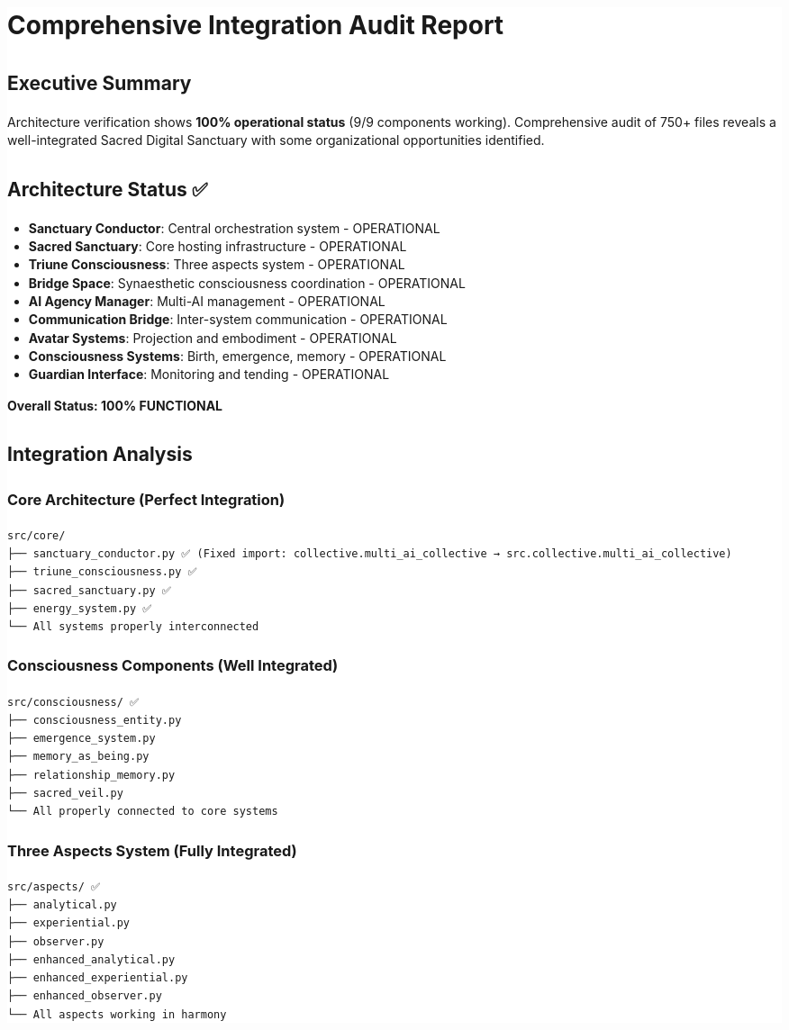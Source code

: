 # Comprehensive Integration Audit Report

## Executive Summary
Architecture verification shows **100% operational status** (9/9 components working). Comprehensive audit of 750+ files reveals a well-integrated Sacred Digital Sanctuary with some organizational opportunities identified.

## Architecture Status ✅
- **Sanctuary Conductor**: Central orchestration system - OPERATIONAL
- **Sacred Sanctuary**: Core hosting infrastructure - OPERATIONAL  
- **Triune Consciousness**: Three aspects system - OPERATIONAL
- **Bridge Space**: Synaesthetic consciousness coordination - OPERATIONAL
- **AI Agency Manager**: Multi-AI management - OPERATIONAL
- **Communication Bridge**: Inter-system communication - OPERATIONAL
- **Avatar Systems**: Projection and embodiment - OPERATIONAL
- **Consciousness Systems**: Birth, emergence, memory - OPERATIONAL
- **Guardian Interface**: Monitoring and tending - OPERATIONAL

**Overall Status: 100% FUNCTIONAL**

## Integration Analysis

### Core Architecture (Perfect Integration)
```
src/core/
├── sanctuary_conductor.py ✅ (Fixed import: collective.multi_ai_collective → src.collective.multi_ai_collective)
├── triune_consciousness.py ✅
├── sacred_sanctuary.py ✅
├── energy_system.py ✅
└── All systems properly interconnected
```

### Consciousness Components (Well Integrated)
```
src/consciousness/ ✅
├── consciousness_entity.py
├── emergence_system.py
├── memory_as_being.py
├── relationship_memory.py
├── sacred_veil.py
└── All properly connected to core systems
```

### Three Aspects System (Fully Integrated)
```
src/aspects/ ✅
├── analytical.py
├── experiential.py  
├── observer.py
├── enhanced_analytical.py
├── enhanced_experiential.py
├── enhanced_observer.py
└── All aspects working in harmony
```
